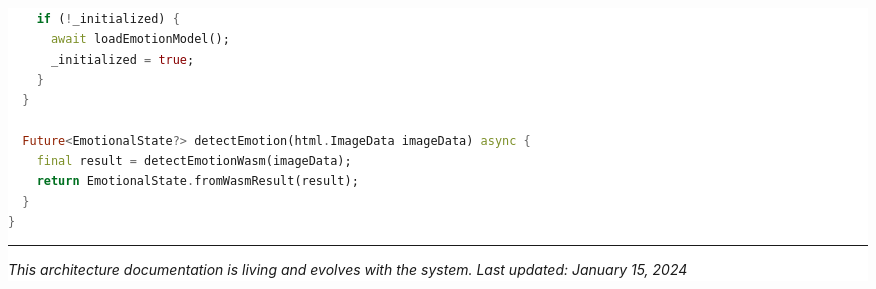 ```dart
    if (!_initialized) {
      await loadEmotionModel();
      _initialized = true;
    }
  }
  
  Future<EmotionalState?> detectEmotion(html.ImageData imageData) async {
    final result = detectEmotionWasm(imageData);
    return EmotionalState.fromWasmResult(result);
  }
}
```

---

*This architecture documentation is living and evolves with the system. Last updated: January 15, 2024* 
